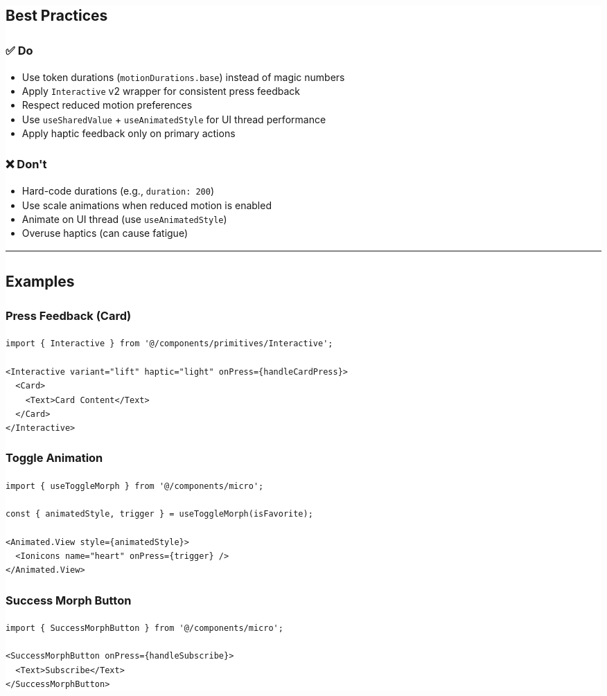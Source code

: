 ## Best Practices

### ✅ Do

- Use token durations (`motionDurations.base`) instead of magic numbers
- Apply `Interactive` v2 wrapper for consistent press feedback
- Respect reduced motion preferences
- Use `useSharedValue` + `useAnimatedStyle` for UI thread performance
- Apply haptic feedback only on primary actions

### ❌ Don't

- Hard-code durations (e.g., `duration: 200`)
- Use scale animations when reduced motion is enabled
- Animate on UI thread (use `useAnimatedStyle`)
- Overuse haptics (can cause fatigue)

---

## Examples

### Press Feedback (Card)
```tsx
import { Interactive } from '@/components/primitives/Interactive';

<Interactive variant="lift" haptic="light" onPress={handleCardPress}>
  <Card>
    <Text>Card Content</Text>
  </Card>
</Interactive>
```

### Toggle Animation
```tsx
import { useToggleMorph } from '@/components/micro';

const { animatedStyle, trigger } = useToggleMorph(isFavorite);

<Animated.View style={animatedStyle}>
  <Ionicons name="heart" onPress={trigger} />
</Animated.View>
```

### Success Morph Button
```tsx
import { SuccessMorphButton } from '@/components/micro';

<SuccessMorphButton onPress={handleSubscribe}>
  <Text>Subscribe</Text>
</SuccessMorphButton>
```
